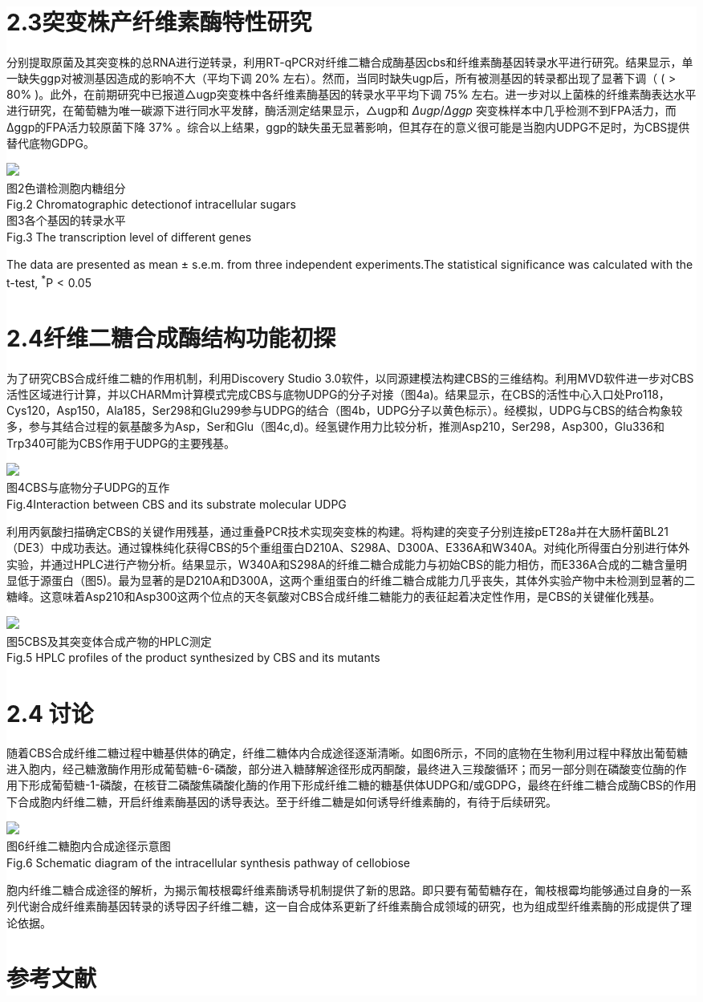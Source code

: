 # 2.3突变株产纤维素酶特性研究

分别提取原菌及其突变株的总RNA进行逆转录，利用RT-qPCR对纤维二糖合成酶基因cbs和纤维素酶基因转录水平进行研究。结果显示，单一缺失ggp对被测基因造成的影响不大（平均下调 $20 \%$ 左右）。然而，当同时缺失ugp后，所有被测基因的转录都出现了显著下调（ $( > 8 0 \%$ )。此外，在前期研究中已报道△ugp突变株中各纤维素酶基因的转录水平平均下调 $7 5 \%$ 左右。进一步对以上菌株的纤维素酶表达水平进行研究，在葡萄糖为唯一碳源下进行同水平发酵，酶活测定结果显示，△ugp和 $\Delta u g p / \Delta g g p$ 突变株样本中几乎检测不到FPA活力，而Δggp的FPA活力较原菌下降 $3 7 \%$ 。综合以上结果，ggp的缺失虽无显著影响，但其存在的意义很可能是当胞内UDPG不足时，为CBS提供替代底物GDPG。

![](images/edaddd30d5dbe297fe36718875dcecd6a34283636998c7735c4af5b980f77482.jpg)  
图2色谱检测胞内糖组分  
Fig.2 Chromatographic detectionof intracellular sugars   
图3各个基因的转录水平  
Fig.3 The transcription level of different genes

The data are presented as mean $\pm$ s.e.m. from three independent experiments.The statistical significance was calculated with the t-test, $^ { * } \mathrm { P } < 0 . 0 5$

# 2.4纤维二糖合成酶结构功能初探

为了研究CBS合成纤维二糖的作用机制，利用Discovery Studio 3.0软件，以同源建模法构建CBS的三维结构。利用MVD软件进一步对CBS活性区域进行计算，并以CHARMm计算模式完成CBS与底物UDPG的分子对接（图4a)。结果显示，在CBS的活性中心入口处Pro118，Cys120，Asp150，Ala185，Ser298和Glu299参与UDPG的结合（图4b，UDPG分子以黄色标示）。经模拟，UDPG与CBS的结合构象较多，参与其结合过程的氨基酸多为Asp，Ser和Glu（图4c,d)。经氢键作用力比较分析，推测Asp210，Ser298，Asp300，Glu336和Trp340可能为CBS作用于UDPG的主要残基。

![](images/9ba1e0a7767c0804c44655fea585e6cc5828a39e0d2c4037c6d58d4947934673.jpg)  
图4CBS与底物分子UDPG的互作  
Fig.4Interaction between CBS and its substrate molecular UDPG

利用丙氨酸扫描确定CBS的关键作用残基，通过重叠PCR技术实现突变株的构建。将构建的突变子分别连接pET28a并在大肠杆菌BL21（DE3）中成功表达。通过镍株纯化获得CBS的5个重组蛋白D210A、S298A、D300A、E336A和W340A。对纯化所得蛋白分别进行体外实验，并通过HPLC进行产物分析。结果显示，W340A和S298A的纤维二糖合成能力与初始CBS的能力相仿，而E336A合成的二糖含量明显低于源蛋白（图5)。最为显著的是D210A和D300A，这两个重组蛋白的纤维二糖合成能力几乎丧失，其体外实验产物中未检测到显著的二糖峰。这意味着Asp210和Asp300这两个位点的天冬氨酸对CBS合成纤维二糖能力的表征起着决定性作用，是CBS的关键催化残基。

![](images/24724cda7b9a0977f57401e448d8bf71ab86585ed1d63387690e681229faf026.jpg)  
图5CBS及其突变体合成产物的HPLC测定  
Fig.5 HPLC profiles of the product synthesized by CBS and its mutants

# 2.4 讨论

随着CBS合成纤维二糖过程中糖基供体的确定，纤维二糖体内合成途径逐渐清晰。如图6所示，不同的底物在生物利用过程中释放出葡萄糖进入胞内，经己糖激酶作用形成葡萄糖-6-磷酸，部分进入糖酵解途径形成丙酮酸，最终进入三羧酸循环；而另一部分则在磷酸变位酶的作用下形成葡萄糖-1-磷酸，在核苷二磷酸焦磷酸化酶的作用下形成纤维二糖的糖基供体UDPG和/或GDPG，最终在纤维二糖合成酶CBS的作用下合成胞内纤维二糖，开启纤维素酶基因的诱导表达。至于纤维二糖是如何诱导纤维素酶的，有待于后续研究。

![](images/6e0833d288dc26c2e19d1aeeae2f7360904869e482c4e74526cad477b7fa5516.jpg)  
图6纤维二糖胞内合成途径示意图  
Fig.6 Schematic diagram of the intracellular synthesis pathway of cellobiose

胞内纤维二糖合成途径的解析，为揭示匍枝根霉纤维素酶诱导机制提供了新的思路。即只要有葡萄糖存在，匍枝根霉均能够通过自身的一系列代谢合成纤维素酶基因转录的诱导因子纤维二糖，这一自合成体系更新了纤维素酶合成领域的研究，也为组成型纤维素酶的形成提供了理论依据。

# 参考文献
